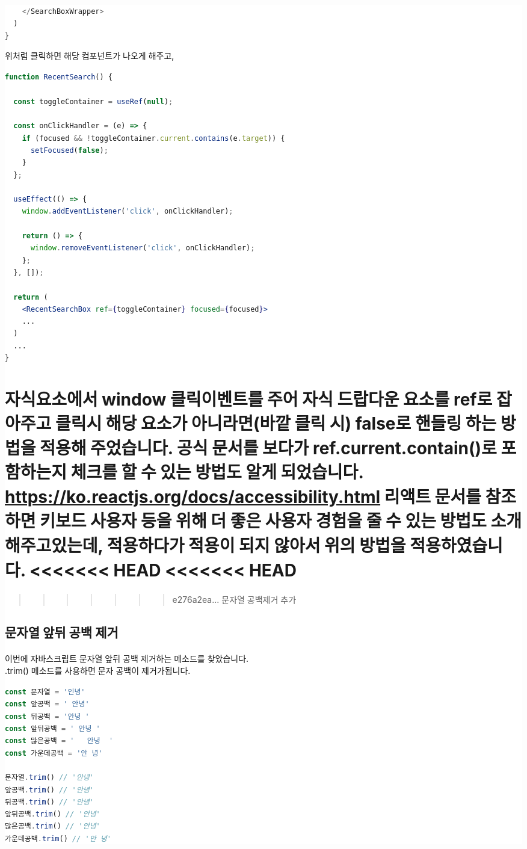 ```jsx
    </SearchBoxWrapper>
  )
}
```

위처럼 클릭하면 해당 컴포넌트가 나오게 해주고,

```jsx
function RecentSearch() {

  const toggleContainer = useRef(null);

  const onClickHandler = (e) => {
    if (focused && !toggleContainer.current.contains(e.target)) {
      setFocused(false);
    }
  };

  useEffect(() => {
    window.addEventListener('click', onClickHandler);

    return () => {
      window.removeEventListener('click', onClickHandler);
    };
  }, []);

  return (
    <RecentSearchBox ref={toggleContainer} focused={focused}>
    ...
  )
  ...
}
```

자식요소에서 window 클릭이벤트를 주어 자식 드랍다운 요소를 ref로 잡아주고 클릭시 해당 요소가 아니라면(바깥 클릭 시) false로 핸들링 하는
방법을 적용해 주었습니다. 공식 문서를 보다가 ref.current.contain()로 포함하는지 체크를 할 수 있는 방법도 알게 되었습니다.
https://ko.reactjs.org/docs/accessibility.html
리액트 문서를 참조하면 키보드 사용자 등을 위해 더 좋은 사용자 경험을 줄 수 있는 방법도 소개해주고있는데, 적용하다가 적용이 되지 않아서
위의 방법을 적용하였습니다.
<<<<<<< HEAD
<<<<<<< HEAD
=======

> > > > > > > e276a2ea... 문자열 공백제거 추가

## 문자열 앞뒤 공백 제거

이번에 자바스크립트 문자열 앞뒤 공백 제거하는 메소드를 찾았습니다.  
.trim() 메소드를 사용하면 문자 공백이 제거가됩니다.

```js
const 문자열 = '인녕'
const 앞공백 = ' 안녕'
const 뒤공백 = '안녕 '
const 앞뒤공백 = ' 안녕 '
const 많은공백 = '   안녕  '
const 가운데공백 = '안 녕'

문자열.trim() // '안녕'
앞공백.trim() // '안녕'
뒤공백.trim() // '안녕'
앞뒤공백.trim() // '안녕'
많은공백.trim() // '안녕'
가운데공백.trim() // '안 녕'
```
